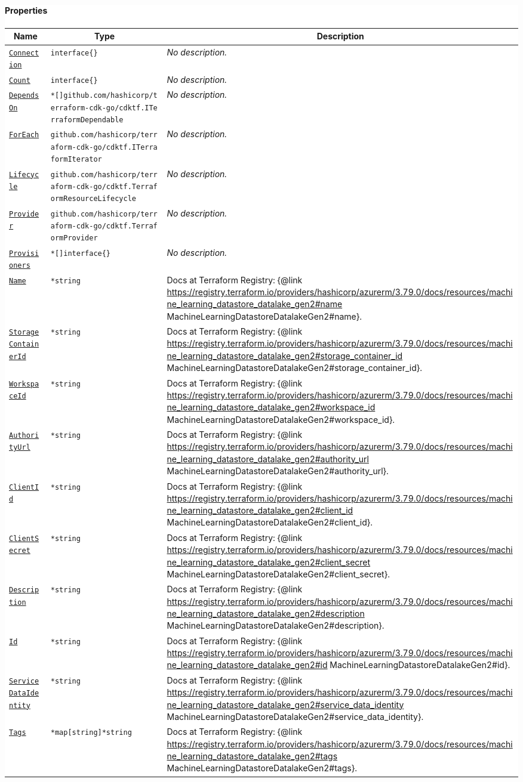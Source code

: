 #### Properties <a name="Properties" id="Properties"></a>

| **Name** | **Type** | **Description** |
| --- | --- | --- |
| <code><a href="#@cdktf/provider-azurerm.machineLearningDatastoreDatalakeGen2.MachineLearningDatastoreDatalakeGen2Config.property.connection">Connection</a></code> | <code>interface{}</code> | *No description.* |
| <code><a href="#@cdktf/provider-azurerm.machineLearningDatastoreDatalakeGen2.MachineLearningDatastoreDatalakeGen2Config.property.count">Count</a></code> | <code>interface{}</code> | *No description.* |
| <code><a href="#@cdktf/provider-azurerm.machineLearningDatastoreDatalakeGen2.MachineLearningDatastoreDatalakeGen2Config.property.dependsOn">DependsOn</a></code> | <code>*[]github.com/hashicorp/terraform-cdk-go/cdktf.ITerraformDependable</code> | *No description.* |
| <code><a href="#@cdktf/provider-azurerm.machineLearningDatastoreDatalakeGen2.MachineLearningDatastoreDatalakeGen2Config.property.forEach">ForEach</a></code> | <code>github.com/hashicorp/terraform-cdk-go/cdktf.ITerraformIterator</code> | *No description.* |
| <code><a href="#@cdktf/provider-azurerm.machineLearningDatastoreDatalakeGen2.MachineLearningDatastoreDatalakeGen2Config.property.lifecycle">Lifecycle</a></code> | <code>github.com/hashicorp/terraform-cdk-go/cdktf.TerraformResourceLifecycle</code> | *No description.* |
| <code><a href="#@cdktf/provider-azurerm.machineLearningDatastoreDatalakeGen2.MachineLearningDatastoreDatalakeGen2Config.property.provider">Provider</a></code> | <code>github.com/hashicorp/terraform-cdk-go/cdktf.TerraformProvider</code> | *No description.* |
| <code><a href="#@cdktf/provider-azurerm.machineLearningDatastoreDatalakeGen2.MachineLearningDatastoreDatalakeGen2Config.property.provisioners">Provisioners</a></code> | <code>*[]interface{}</code> | *No description.* |
| <code><a href="#@cdktf/provider-azurerm.machineLearningDatastoreDatalakeGen2.MachineLearningDatastoreDatalakeGen2Config.property.name">Name</a></code> | <code>*string</code> | Docs at Terraform Registry: {@link https://registry.terraform.io/providers/hashicorp/azurerm/3.79.0/docs/resources/machine_learning_datastore_datalake_gen2#name MachineLearningDatastoreDatalakeGen2#name}. |
| <code><a href="#@cdktf/provider-azurerm.machineLearningDatastoreDatalakeGen2.MachineLearningDatastoreDatalakeGen2Config.property.storageContainerId">StorageContainerId</a></code> | <code>*string</code> | Docs at Terraform Registry: {@link https://registry.terraform.io/providers/hashicorp/azurerm/3.79.0/docs/resources/machine_learning_datastore_datalake_gen2#storage_container_id MachineLearningDatastoreDatalakeGen2#storage_container_id}. |
| <code><a href="#@cdktf/provider-azurerm.machineLearningDatastoreDatalakeGen2.MachineLearningDatastoreDatalakeGen2Config.property.workspaceId">WorkspaceId</a></code> | <code>*string</code> | Docs at Terraform Registry: {@link https://registry.terraform.io/providers/hashicorp/azurerm/3.79.0/docs/resources/machine_learning_datastore_datalake_gen2#workspace_id MachineLearningDatastoreDatalakeGen2#workspace_id}. |
| <code><a href="#@cdktf/provider-azurerm.machineLearningDatastoreDatalakeGen2.MachineLearningDatastoreDatalakeGen2Config.property.authorityUrl">AuthorityUrl</a></code> | <code>*string</code> | Docs at Terraform Registry: {@link https://registry.terraform.io/providers/hashicorp/azurerm/3.79.0/docs/resources/machine_learning_datastore_datalake_gen2#authority_url MachineLearningDatastoreDatalakeGen2#authority_url}. |
| <code><a href="#@cdktf/provider-azurerm.machineLearningDatastoreDatalakeGen2.MachineLearningDatastoreDatalakeGen2Config.property.clientId">ClientId</a></code> | <code>*string</code> | Docs at Terraform Registry: {@link https://registry.terraform.io/providers/hashicorp/azurerm/3.79.0/docs/resources/machine_learning_datastore_datalake_gen2#client_id MachineLearningDatastoreDatalakeGen2#client_id}. |
| <code><a href="#@cdktf/provider-azurerm.machineLearningDatastoreDatalakeGen2.MachineLearningDatastoreDatalakeGen2Config.property.clientSecret">ClientSecret</a></code> | <code>*string</code> | Docs at Terraform Registry: {@link https://registry.terraform.io/providers/hashicorp/azurerm/3.79.0/docs/resources/machine_learning_datastore_datalake_gen2#client_secret MachineLearningDatastoreDatalakeGen2#client_secret}. |
| <code><a href="#@cdktf/provider-azurerm.machineLearningDatastoreDatalakeGen2.MachineLearningDatastoreDatalakeGen2Config.property.description">Description</a></code> | <code>*string</code> | Docs at Terraform Registry: {@link https://registry.terraform.io/providers/hashicorp/azurerm/3.79.0/docs/resources/machine_learning_datastore_datalake_gen2#description MachineLearningDatastoreDatalakeGen2#description}. |
| <code><a href="#@cdktf/provider-azurerm.machineLearningDatastoreDatalakeGen2.MachineLearningDatastoreDatalakeGen2Config.property.id">Id</a></code> | <code>*string</code> | Docs at Terraform Registry: {@link https://registry.terraform.io/providers/hashicorp/azurerm/3.79.0/docs/resources/machine_learning_datastore_datalake_gen2#id MachineLearningDatastoreDatalakeGen2#id}. |
| <code><a href="#@cdktf/provider-azurerm.machineLearningDatastoreDatalakeGen2.MachineLearningDatastoreDatalakeGen2Config.property.serviceDataIdentity">ServiceDataIdentity</a></code> | <code>*string</code> | Docs at Terraform Registry: {@link https://registry.terraform.io/providers/hashicorp/azurerm/3.79.0/docs/resources/machine_learning_datastore_datalake_gen2#service_data_identity MachineLearningDatastoreDatalakeGen2#service_data_identity}. |
| <code><a href="#@cdktf/provider-azurerm.machineLearningDatastoreDatalakeGen2.MachineLearningDatastoreDatalakeGen2Config.property.tags">Tags</a></code> | <code>*map[string]*string</code> | Docs at Terraform Registry: {@link https://registry.terraform.io/providers/hashicorp/azurerm/3.79.0/docs/resources/machine_learning_datastore_datalake_gen2#tags MachineLearningDatastoreDatalakeGen2#tags}. |